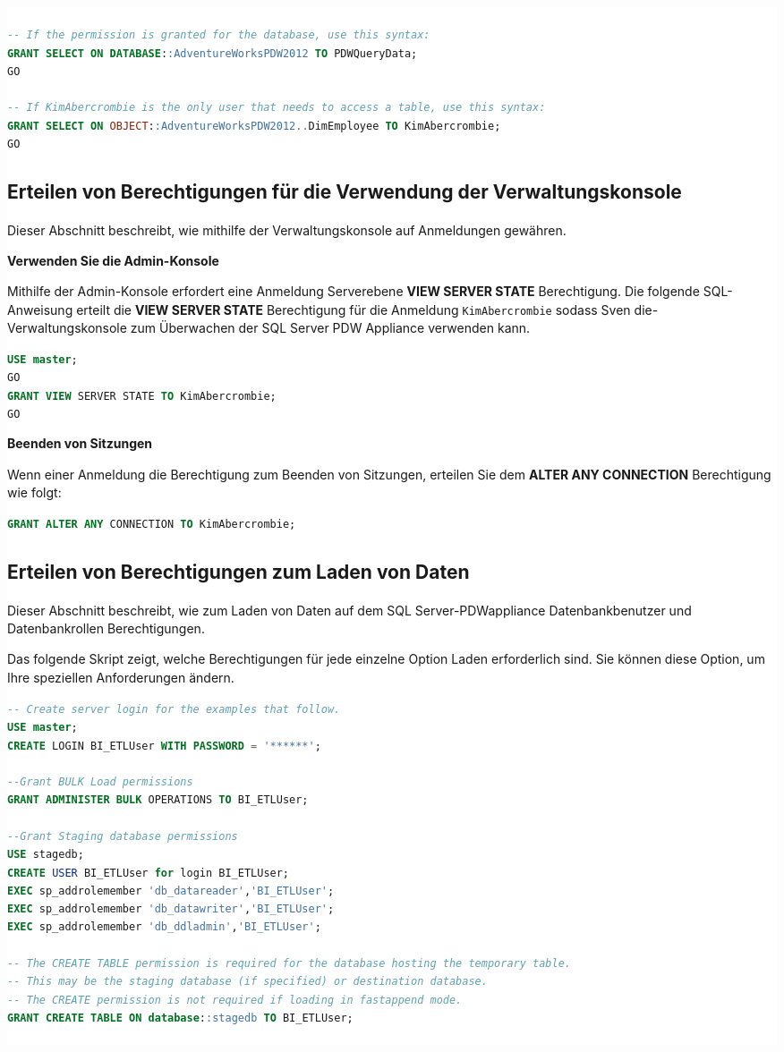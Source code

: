 ```sql  
  
-- If the permission is granted for the database, use this syntax:  
GRANT SELECT ON DATABASE::AdventureWorksPDW2012 TO PDWQueryData;  
GO  
  
-- If KimAbercrombie is the only user that needs to access a table, use this syntax:  
GRANT SELECT ON OBJECT::AdventureWorksPDW2012..DimEmployee TO KimAbercrombie;  
GO  
```  
  
## <a name="grant-permissions-to-use-the-admin-console"></a>Erteilen von Berechtigungen für die Verwendung der Verwaltungskonsole
Dieser Abschnitt beschreibt, wie mithilfe der Verwaltungskonsole auf Anmeldungen gewähren.  
  
**Verwenden Sie die Admin-Konsole**  
  
Mithilfe der Admin-Konsole erfordert eine Anmeldung Serverebene **VIEW SERVER STATE** Berechtigung. Die folgende SQL-Anweisung erteilt die **VIEW SERVER STATE** Berechtigung für die Anmeldung `KimAbercrombie` sodass Sven die-Verwaltungskonsole zum Überwachen der SQL Server PDW Appliance verwenden kann.  
  
```sql  
USE master;  
GO  
GRANT VIEW SERVER STATE TO KimAbercrombie;  
GO  
```  
  
**Beenden von Sitzungen**  
  
Wenn einer Anmeldung die Berechtigung zum Beenden von Sitzungen, erteilen Sie dem **ALTER ANY CONNECTION** Berechtigung wie folgt:  
  
```sql  
GRANT ALTER ANY CONNECTION TO KimAbercrombie;  
```  
  
## <a name="grant-permissions-to-load-data"></a>Erteilen von Berechtigungen zum Laden von Daten
Dieser Abschnitt beschreibt, wie zum Laden von Daten auf dem SQL Server-PDWappliance Datenbankbenutzer und Datenbankrollen Berechtigungen.  
  
Das folgende Skript zeigt, welche Berechtigungen für jede einzelne Option Laden erforderlich sind. Sie können diese Option, um Ihre speziellen Anforderungen ändern.  
  
```sql  
-- Create server login for the examples that follow.  
USE master;  
CREATE LOGIN BI_ETLUser WITH PASSWORD = '******';  
  
--Grant BULK Load permissions   
GRANT ADMINISTER BULK OPERATIONS TO BI_ETLUser;  
  
--Grant Staging database permissions  
USE stagedb;  
CREATE USER BI_ETLUser for login BI_ETLUser;  
EXEC sp_addrolemember 'db_datareader','BI_ETLUser';  
EXEC sp_addrolemember 'db_datawriter','BI_ETLUser';  
EXEC sp_addrolemember 'db_ddladmin','BI_ETLUser';  
  
-- The CREATE TABLE permission is required for the database hosting the temporary table.  
-- This may be the staging database (if specified) or destination database.   
-- The CREATE permission is not required if loading in fastappend mode.  
GRANT CREATE TABLE ON database::stagedb TO BI_ETLUser;  
  
```